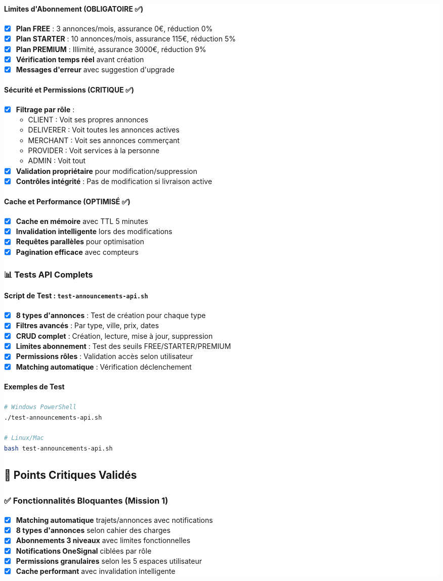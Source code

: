 #### Limites d'Abonnement (OBLIGATOIRE ✅)
- [x] **Plan FREE** : 3 annonces/mois, assurance 0€, réduction 0%
- [x] **Plan STARTER** : 10 annonces/mois, assurance 115€, réduction 5%
- [x] **Plan PREMIUM** : Illimité, assurance 3000€, réduction 9%
- [x] **Vérification temps réel** avant création
- [x] **Messages d'erreur** avec suggestion d'upgrade

#### Sécurité et Permissions (CRITIQUE ✅)
- [x] **Filtrage par rôle** :
  - CLIENT : Voit ses propres annonces
  - DELIVERER : Voit toutes les annonces actives
  - MERCHANT : Voit ses annonces commerçant
  - PROVIDER : Voit services à la personne
  - ADMIN : Voit tout
- [x] **Validation propriétaire** pour modification/suppression
- [x] **Contrôles intégrité** : Pas de modification si livraison active

#### Cache et Performance (OPTIMISÉ ✅)
- [x] **Cache en mémoire** avec TTL 5 minutes
- [x] **Invalidation intelligente** lors des modifications
- [x] **Requêtes parallèles** pour optimisation
- [x] **Pagination efficace** avec compteurs

### 📊 Tests API Complets

#### Script de Test : `test-announcements-api.sh`
- [x] **8 types d'annonces** : Test de création pour chaque type
- [x] **Filtres avancés** : Par type, ville, prix, dates
- [x] **CRUD complet** : Création, lecture, mise à jour, suppression
- [x] **Limites abonnement** : Test des seuils FREE/STARTER/PREMIUM
- [x] **Permissions rôles** : Validation accès selon utilisateur
- [x] **Matching automatique** : Vérification déclenchement

#### Exemples de Test
```bash
# Windows PowerShell
./test-announcements-api.sh

# Linux/Mac
bash test-announcements-api.sh
```

## 🎯 Points Critiques Validés

### ✅ Fonctionnalités Bloquantes (Mission 1)
- [x] **Matching automatique** trajets/annonces avec notifications
- [x] **8 types d'annonces** selon cahier des charges
- [x] **Abonnements 3 niveaux** avec limites fonctionnelles
- [x] **Notifications OneSignal** ciblées par rôle
- [x] **Permissions granulaires** selon les 5 espaces utilisateur
- [x] **Cache performant** avec invalidation intelligente
